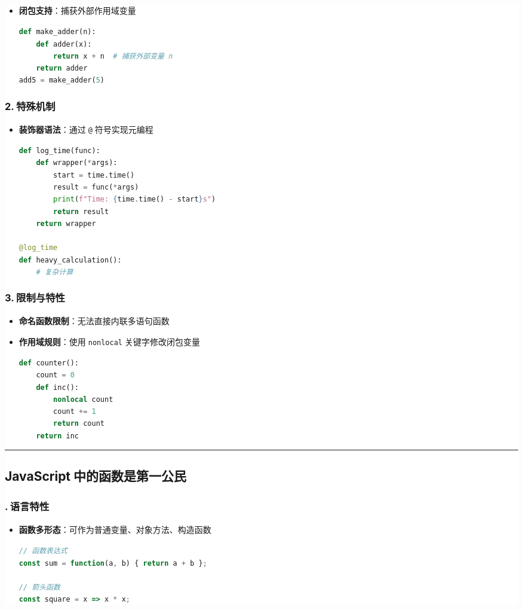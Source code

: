 - **闭包支持**：捕获外部作用域变量

  ```python
  def make_adder(n):
      def adder(x):
          return x + n  # 捕获外部变量 n
      return adder
  add5 = make_adder(5)
  ```

### 2. 特殊机制

- **装饰器语法**：通过 `@` 符号实现元编程

  ```python
  def log_time(func):
      def wrapper(*args):
          start = time.time()
          result = func(*args)
          print(f"Time: {time.time() - start}s")
          return result
      return wrapper
  
  @log_time
  def heavy_calculation():
      # 复杂计算
  ```

### 3. 限制与特性

- **命名函数限制**：无法直接内联多语句函数

- **作用域规则**：使用 `nonlocal` 关键字修改闭包变量

  ```python
  def counter():
      count = 0
      def inc():
          nonlocal count
          count += 1
          return count
      return inc
  ```

---

## JavaScript 中的函数是第一公民
### . 语言特性

- **函数多形态**：可作为普通变量、对象方法、构造函数

  ```javascript
  // 函数表达式
  const sum = function(a, b) { return a + b };
  
  // 箭头函数
  const square = x => x * x;
  ```
